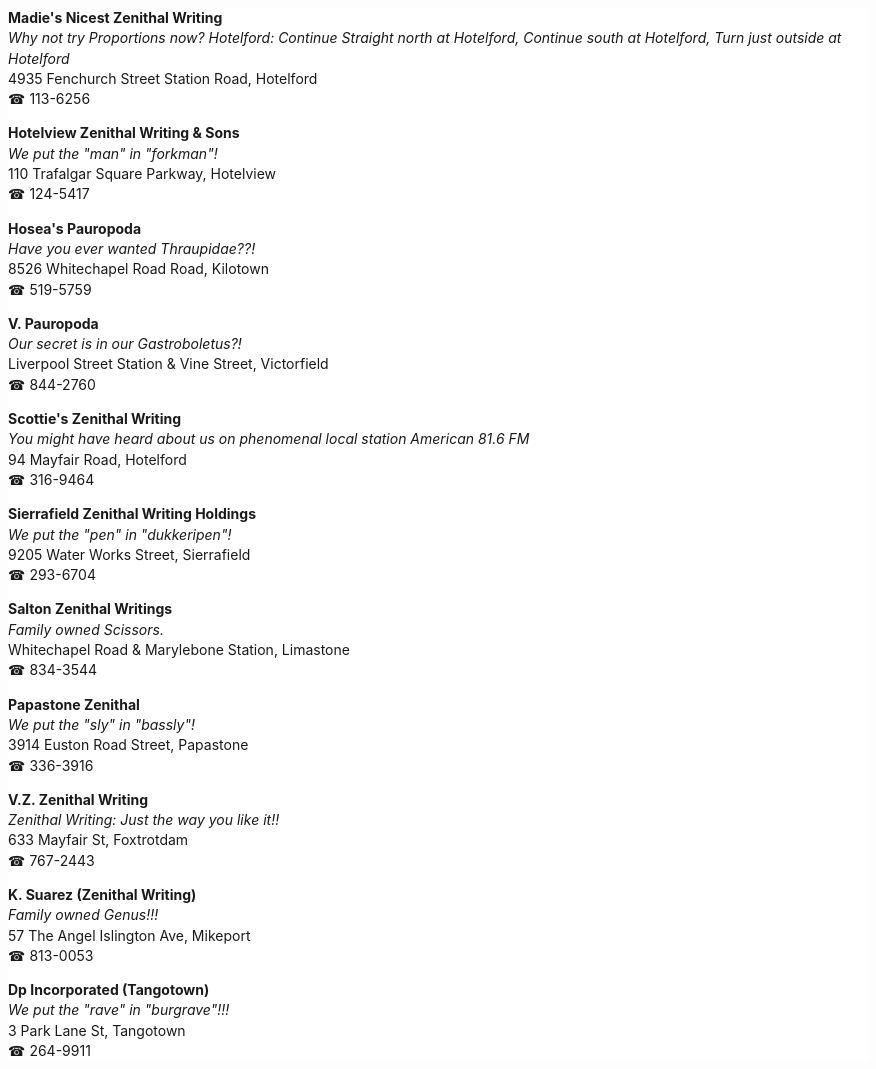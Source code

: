 **Madie's Nicest Zenithal Writing**  
_Why not try Proportions now? 
Hotelford: Continue Straight north at Hotelford, Continue south at Hotelford, Turn just outside at Hotelford_  
4935 Fenchurch Street Station Road, Hotelford  
☎ 113-6256

**Hotelview Zenithal Writing & Sons**  
_We put the "man" in "forkman"!_  
110 Trafalgar Square Parkway, Hotelview  
☎ 124-5417

**Hosea's Pauropoda**  
_Have you ever wanted Thraupidae??!_  
8526 Whitechapel Road Road, Kilotown  
☎ 519-5759

**V. Pauropoda**  
_Our secret is in our Gastroboletus?!_  
Liverpool Street Station & Vine Street, Victorfield  
☎ 844-2760

**Scottie's Zenithal Writing**  
_You might have heard about us on phenomenal local station American 81.6 FM_  
94 Mayfair Road, Hotelford  
☎ 316-9464

**Sierrafield Zenithal Writing Holdings**  
_We put the "pen" in "dukkeripen"!_  
9205 Water Works Street, Sierrafield  
☎ 293-6704

**Salton Zenithal Writings**  
_Family owned Scissors._  
Whitechapel Road & Marylebone Station, Limastone  
☎ 834-3544

**Papastone Zenithal**  
_We put the "sly" in "bassly"!_  
3914 Euston Road Street, Papastone  
☎ 336-3916

**V.Z. Zenithal Writing**  
_Zenithal Writing: Just the way you like it!!_  
633 Mayfair St, Foxtrotdam  
☎ 767-2443

**K. Suarez (Zenithal Writing)**  
_Family owned Genus!!!_  
57 The Angel Islington Ave, Mikeport  
☎ 813-0053

**Dp Incorporated (Tangotown)**  
_We put the "rave" in "burgrave"!!!_  
3 Park Lane St, Tangotown  
☎ 264-9911
